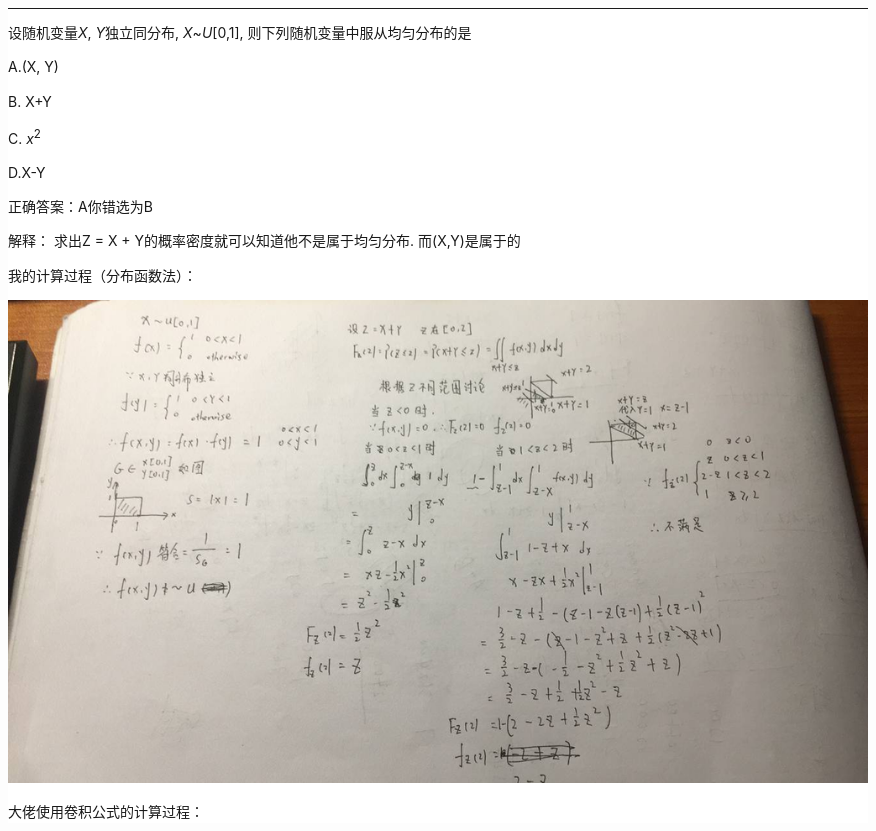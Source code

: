 

---


设随机变量*X*, *Y*独立同分布, *X*~*U*[0,1], 则下列随机变量中服从均匀分布的是

A.(X, Y)

B. X+Y

C. $x^2$

D.X-Y

正确答案：A你错选为B



解释： 求出Z = X + Y的概率密度就可以知道他不是属于均匀分布. 而(X,Y)是属于的

我的计算过程（分布函数法）：

![351122466C7BA2863BFC6AECEACE5E15](概率论与数理统计学习总结.assets/351122466C7BA2863BFC6AECEACE5E15.png)



大佬使用卷积公式的计算过程：
